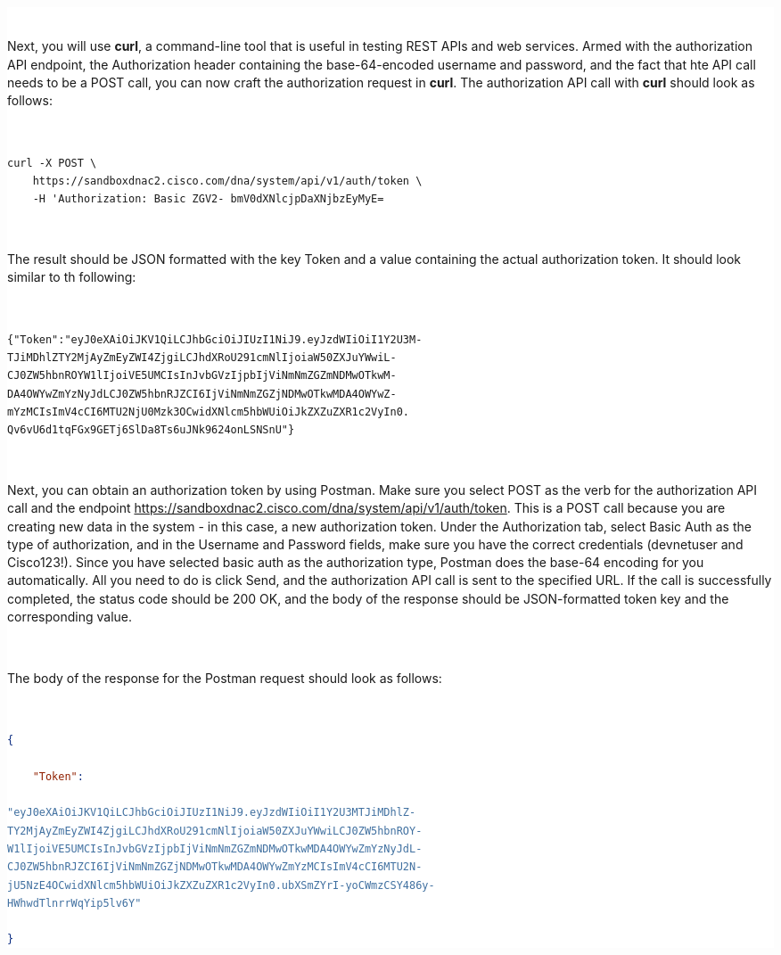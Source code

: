 &nbsp;

Next, you will use **curl**, a command-line tool that is useful in testing REST APIs and web services.  Armed with the authorization API endpoint, the Authorization header containing the base-64-encoded username and password, and the fact that hte API call needs to be a POST call, you can now craft the authorization request in **curl**.  The authorization API call with **curl** should look as follows:

&nbsp;

```
curl -X POST \
    https://sandboxdnac2.cisco.com/dna/system/api/v1/auth/token \
    -H 'Authorization: Basic ZGV2- bmV0dXNlcjpDaXNjbzEyMyE=
```

&nbsp;

The result should be JSON formatted with the key Token and a value containing the actual authorization token.  It should look similar to th following:

&nbsp;

```
{"Token":"eyJ0eXAiOiJKV1QiLCJhbGciOiJIUzI1NiJ9.eyJzdWIiOiI1Y2U3M-
TJiMDhlZTY2MjAyZmEyZWI4ZjgiLCJhdXRoU291cmNlIjoiaW50ZXJuYWwiL-
CJ0ZW5hbnROYW1lIjoiVE5UMCIsInJvbGVzIjpbIjViNmNmZGZmNDMwOTkwM-
DA4OWYwZmYzNyJdLCJ0ZW5hbnRJZCI6IjViNmNmZGZjNDMwOTkwMDA4OWYwZ-
mYzMCIsImV4cCI6MTU2NjU0Mzk3OCwidXNlcm5hbWUiOiJkZXZuZXR1c2VyIn0.
Qv6vU6d1tqFGx9GETj6SlDa8Ts6uJNk9624onLSNSnU"}
```

&nbsp;

Next, you can obtain an authorization token by using Postman.  Make sure you select POST as the verb for the authorization API call and the endpoint https://sandboxdnac2.cisco.com/dna/system/api/v1/auth/token.  This is a POST call because you are creating new data in the system - in this case, a new authorization token.  Under the Authorization tab, select Basic Auth as the type of authorization, and in the Username and Password fields, make sure you have the correct credentials (devnetuser and Cisco123!).  Since you have selected basic auth as the authorization type, Postman does the base-64 encoding for you automatically.  All you need to do is click Send, and the  authorization API call is sent to the specified URL.  If the call is successfully completed, the status code should be 200 OK, and the body of the response should be JSON-formatted token key and the corresponding value.

&nbsp;

The body of the response for the Postman request should look as follows:

&nbsp;

```json
{

    "Token":

"eyJ0eXAiOiJKV1QiLCJhbGciOiJIUzI1NiJ9.eyJzdWIiOiI1Y2U3MTJiMDhlZ-
TY2MjAyZmEyZWI4ZjgiLCJhdXRoU291cmNlIjoiaW50ZXJuYWwiLCJ0ZW5hbnROY-
W1lIjoiVE5UMCIsInJvbGVzIjpbIjViNmNmZGZmNDMwOTkwMDA4OWYwZmYzNyJdL-
CJ0ZW5hbnRJZCI6IjViNmNmZGZjNDMwOTkwMDA4OWYwZmYzMCIsImV4cCI6MTU2N-
jU5NzE4OCwidXNlcm5hbWUiOiJkZXZuZXR1c2VyIn0.ubXSmZYrI-yoCWmzCSY486y-
HWhwdTlnrrWqYip5lv6Y"

}
```
